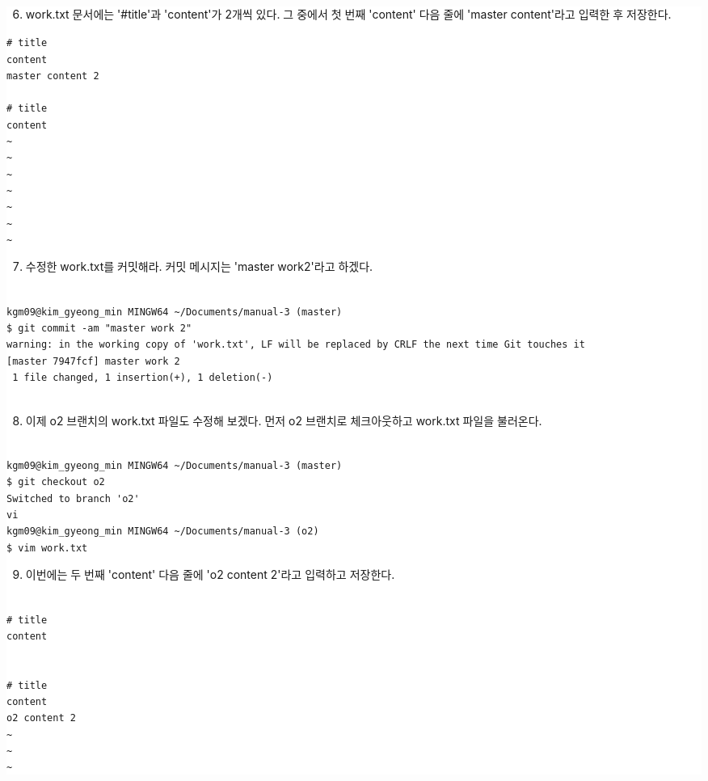 
6. work.txt 문서에는 '#title'과 'content'가 2개씩 있다. 그 중에서 첫 번째 'content' 다음 줄에 'master content'라고 입력한 후 저장한다.

``` shell
# title
content
master content 2

# title
content
~
~
~
~
~
~
~
```

7. 수정한 work.txt를 커밋해라. 커밋 메시지는 'master work2'라고 하겠다.

``` shell

kgm09@kim_gyeong_min MINGW64 ~/Documents/manual-3 (master)
$ git commit -am "master work 2"
warning: in the working copy of 'work.txt', LF will be replaced by CRLF the next time Git touches it
[master 7947fcf] master work 2
 1 file changed, 1 insertion(+), 1 deletion(-)


```


8. 이제 o2 브랜치의 work.txt 파일도 수정해 보겠다. 먼저 o2 브랜치로 체크아웃하고 work.txt 파일을 불러온다.

``` shell

kgm09@kim_gyeong_min MINGW64 ~/Documents/manual-3 (master)
$ git checkout o2
Switched to branch 'o2'
vi
kgm09@kim_gyeong_min MINGW64 ~/Documents/manual-3 (o2)
$ vim work.txt
```


9. 이번에는 두 번째 'content' 다음 줄에 'o2 content 2'라고 입력하고 저장한다.

```

# title
content


# title
content
o2 content 2
~
~
~
```
